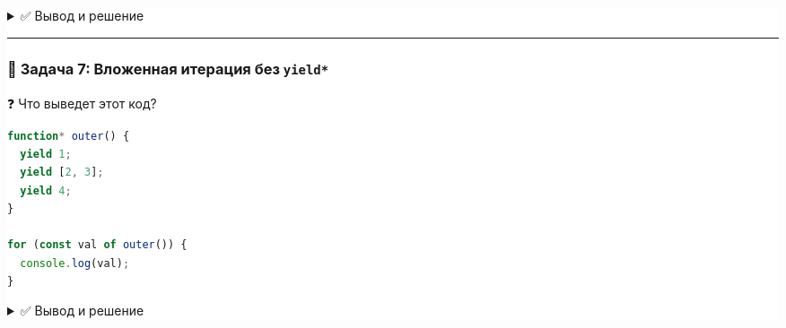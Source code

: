 <details><summary>✅ Вывод и решение</summary></details>

---

### 📌 **Задача 7: Вложенная итерация без `yield*`**

❓ Что выведет этот код?

```javascript
function* outer() {
  yield 1;
  yield [2, 3];
  yield 4;
}

for (const val of outer()) {
  console.log(val);
}
```

<details>
<summary>✅ Вывод и решение</summary>

```
1
[2, 3]
4
```

